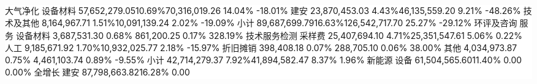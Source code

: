 大气净化
设备材料
57,652,279.0510.69%70,316,019.26
14.04%
-18.01%
建安
23,870,453.03
4.43%46,135,559.20
9.21%
-48.26%
技术及其他
8,164,967.71
1.51%10,091,139.24
2.02%
-19.09%
小计
89,687,699.7916.63%126,542,717.70
25.27%
-29.12%
环评及咨询
服务
设备材料
3,687,531.30
0.68%
861,200.25
0.17%
328.19%
技术服务检测
采样费
25,407,694.10
4.71%25,351,547.61
5.06%
0.22%
人工
9,185,671.92
1.70%10,932,025.77
2.18%
-15.97%
折旧摊销
398,408.18
0.07%
288,705.10
0.06%
38.00%
其他
4,034,973.87
0.75%
4,461,103.74
0.89%
-9.55%
小计
42,714,279.37
7.92%41,894,582.47
8.37%
1.96%
新能源
设备
61,504,565.6011.40%
0.00
0.00%
全增长
建安
87,798,663.8216.28%
0.00